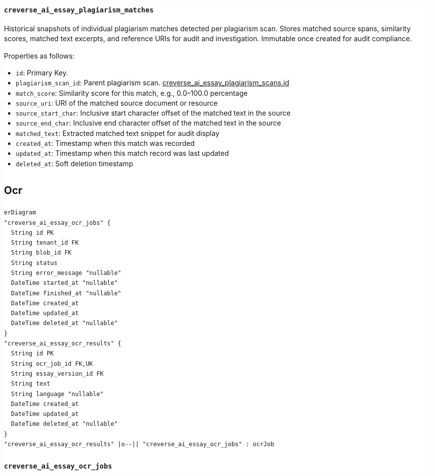 ### `creverse_ai_essay_plagiarism_matches`

Historical snapshots of individual plagiarism matches detected per
plagiarism scan. Stores matched source spans, similarity scores, matched
text excerpts, and reference URIs for audit and investigation. Immutable
once created for audit compliance.

Properties as follows:

- `id`: Primary Key.
- `plagiarism_scan_id`: Parent plagiarism scan. [creverse_ai_essay_plagiarism_scans.id](#creverse_ai_essay_plagiarism_scans)
- `match_score`: Similarity score for this match, e.g., 0.0–100.0 percentage
- `source_uri`: URI of the matched source document or resource
- `source_start_char`: Inclusive start character offset of the matched text in the source
- `source_end_char`: Inclusive end character offset of the matched text in the source
- `matched_text`: Extracted matched text snippet for audit display
- `created_at`: Timestamp when this match was recorded
- `updated_at`: Timestamp when this match record was last updated
- `deleted_at`: Soft deletion timestamp

## Ocr

```mermaid
erDiagram
"creverse_ai_essay_ocr_jobs" {
  String id PK
  String tenant_id FK
  String blob_id FK
  String status
  String error_message "nullable"
  DateTime started_at "nullable"
  DateTime finished_at "nullable"
  DateTime created_at
  DateTime updated_at
  DateTime deleted_at "nullable"
}
"creverse_ai_essay_ocr_results" {
  String id PK
  String ocr_job_id FK,UK
  String essay_version_id FK
  String text
  String language "nullable"
  DateTime created_at
  DateTime updated_at
  DateTime deleted_at "nullable"
}
"creverse_ai_essay_ocr_results" |o--|| "creverse_ai_essay_ocr_jobs" : ocrJob
```

### `creverse_ai_essay_ocr_jobs`

